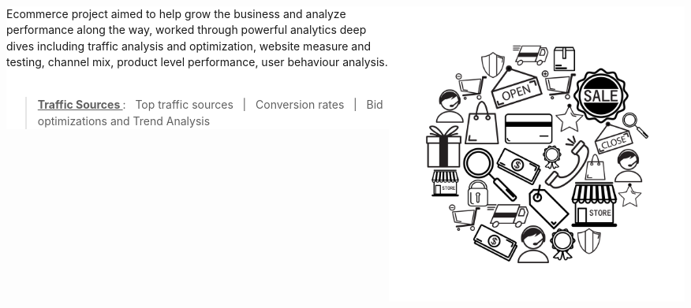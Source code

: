 <img align="right" width="375" src="https://github.com/Pranjali-d/Pranjali-d/blob/main/resources/%E2%80%94Pngtree%E2%80%94set%20of%20e-commerce%20icon%20with_3702074.png" /> 
Ecommerce project aimed to help grow the business and analyze performance along the way,
worked through powerful analytics deep dives including traffic analysis and optimization,
website measure and testing, channel mix, product level performance, user behaviour analysis.
</br> </br>
 
 > <b> <u> Traffic Sources </u> </b> :  &nbsp; Top traffic sources  &nbsp; |  &nbsp; Conversion rates  &nbsp; |  &nbsp; Bid optimizations and Trend Analysis

